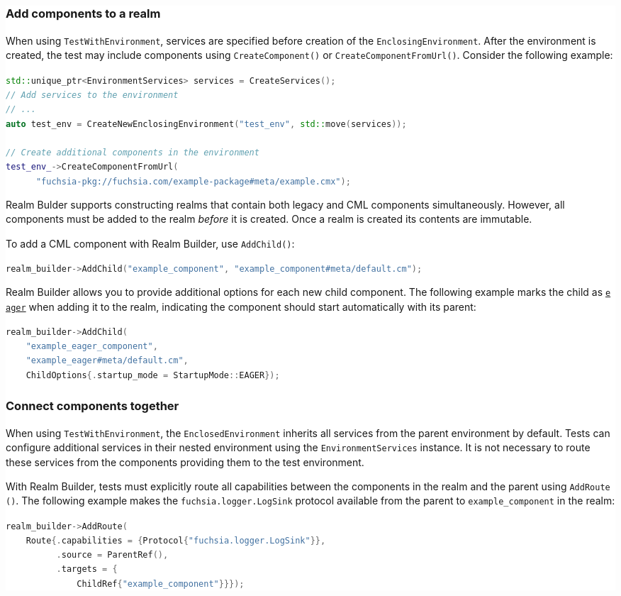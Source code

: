 ### Add components to a realm

When using `TestWithEnvironment`, services are specified before creation of the
`EnclosingEnvironment`. After the environment is created, the test may include
components using `CreateComponent()` or `CreateComponentFromUrl()`.
Consider the following example:

```cpp
std::unique_ptr<EnvironmentServices> services = CreateServices();
// Add services to the environment
// ...
auto test_env = CreateNewEnclosingEnvironment("test_env", std::move(services));

// Create additional components in the environment
test_env_->CreateComponentFromUrl(
      "fuchsia-pkg://fuchsia.com/example-package#meta/example.cmx");
```

Realm Bulder supports constructing realms that contain both legacy and CML
components simultaneously. However, all components must be added to the realm
_before_ it is created. Once a realm is created its contents are immutable.

To add a CML component with Realm Builder, use `AddChild()`:

```cpp
realm_builder->AddChild("example_component", "example_component#meta/default.cm");
```

Realm Builder allows you to provide additional options for each new child
component. The following example marks the child as [`eager`][cml-children] when
adding it to the realm, indicating the component should start automatically with
its parent:

```cpp
realm_builder->AddChild(
    "example_eager_component",
    "example_eager#meta/default.cm",
    ChildOptions{.startup_mode = StartupMode::EAGER});
```

### Connect components together

When using `TestWithEnvironment`, the `EnclosedEnvironment` inherits all
services from the parent environment by default. Tests can configure additional
services in their nested environment using the `EnvironmentServices` instance.
It is not necessary to route these services from the components providing them
to the test environment.

With Realm Builder, tests must explicitly route all capabilities between the
components in the realm and the parent using `AddRoute()`. The following example
makes the `fuchsia.logger.LogSink` protocol available from the parent to
`example_component` in the realm:

```cpp
realm_builder->AddRoute(
    Route{.capabilities = {Protocol{"fuchsia.logger.LogSink"}},
          .source = ParentRef(),
          .targets = {
              ChildRef{"example_component"}}});
```


[cml-children]: https://fuchsia.dev/reference/cml#children
[hermetic-resolution]: /docs/development/testing/components/test_runner_framework.md#hermetic_component_resolution
[integration-test]: /docs/development/testing/components/integration_testing.md
[migrate-component-manifest]: /docs/development/components/v2/migration/components.md#create-component-manifest
[trf-provided-test-runners]: /src/sys/test_runners
[trf-test-manager]: /docs/development/testing/components/test_runner_framework.md#the_test_manager
[trf-test-runners]: /docs/development/testing/components/test_runner_framework.md#test-runners
[troubleshooting-tests]: /docs/development/testing/components/test_runner_framework.md#troubleshooting
[unit-test-manifests]: /docs/development/components/build.md#unit-tests
[realm-builder]: /docs/development/testing/components/realm_builder.md